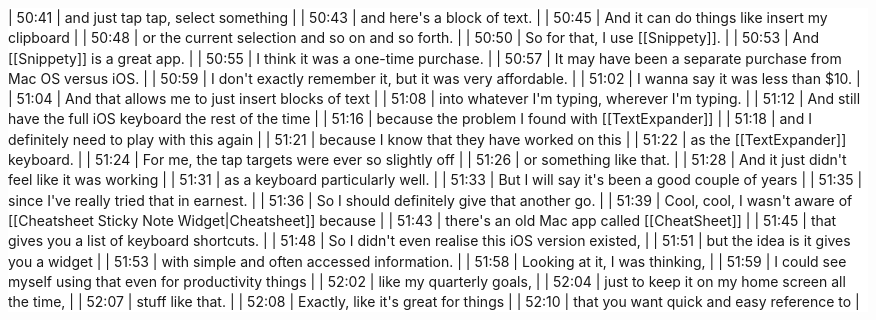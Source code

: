 | 50:41      | and just tap tap, select something                                |
| 50:43      | and here's a block of text.                                       |
| 50:45      | And it can do things like insert my clipboard                     |
| 50:48      | or the current selection and so on and so forth.                  |
| 50:50      | So for that, I use [[Snippety]].                                      |
| 50:53      | And [[Snippety]] is a great app.                                      |
| 50:55      | I think it was a one-time purchase.                               |
| 50:57      | It may have been a separate purchase from Mac OS versus iOS.      |
| 50:59      | I don't exactly remember it, but it was very affordable.          |
| 51:02      | I wanna say it was less than $10.                                 |
| 51:04      | And that allows me to just insert blocks of text                  |
| 51:08      | into whatever I'm typing, wherever I'm typing.                    |
| 51:12      | And still have the full iOS keyboard the rest of the time         |
| 51:16      | because the problem I found with [[TextExpander]]                    |
| 51:18      | and I definitely need to play with this again                     |
| 51:21      | because I know that they have worked on this                      |
| 51:22      | as the [[TextExpander]] keyboard.                                    |
| 51:24      | For me, the tap targets were ever so slightly off                 |
| 51:26      | or something like that.                                           |
| 51:28      | And it just didn't feel like it was working                       |
| 51:31      | as a keyboard particularly well.                                  |
| 51:33      | But I will say it's been a good couple of years                   |
| 51:35      | since I've really tried that in earnest.                          |
| 51:36      | So I should definitely give that another go.                      |
| 51:39      | Cool, cool, I wasn't aware of [[Cheatsheet Sticky Note Widget\|Cheatsheet]] because                 |
| 51:43      | there's an old Mac app called [[CheatSheet]]                         |
| 51:45      | that gives you a list of keyboard shortcuts.                      |
| 51:48      | So I didn't even realise this iOS version existed,                |
| 51:51      | but the idea is it gives you a widget                             |
| 51:53      | with simple and often accessed information.                       |
| 51:58      | Looking at it, I was thinking,                                    |
| 51:59      | I could see myself using that even for productivity things        |
| 52:02      | like my quarterly goals,                                          |
| 52:04      | just to keep it on my home screen all the time,                   |
| 52:07      | stuff like that.                                                  |
| 52:08      | Exactly, like it's great for things                               |
| 52:10      | that you want quick and easy reference to                         |

[^1]: While David refers to "[[Whisper]]", in this particular instance he means the "[[Whisper Memos]]" app.
[^2]: While David refers to "AI Writer, he actually meant to reference "[[IA Writer]]".